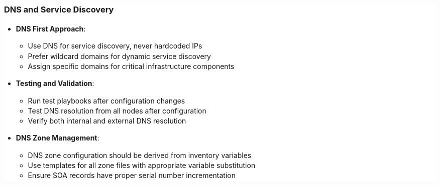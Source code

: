 ### DNS and Service Discovery

- **DNS First Approach**:
  - Use DNS for service discovery, never hardcoded IPs
  - Prefer wildcard domains for dynamic service discovery
  - Assign specific domains for critical infrastructure components

- **Testing and Validation**:
  - Run test playbooks after configuration changes
  - Test DNS resolution from all nodes after configuration
  - Verify both internal and external DNS resolution

- **DNS Zone Management**:
  - DNS zone configuration should be derived from inventory variables
  - Use templates for all zone files with appropriate variable substitution
  - Ensure SOA records have proper serial number incrementation